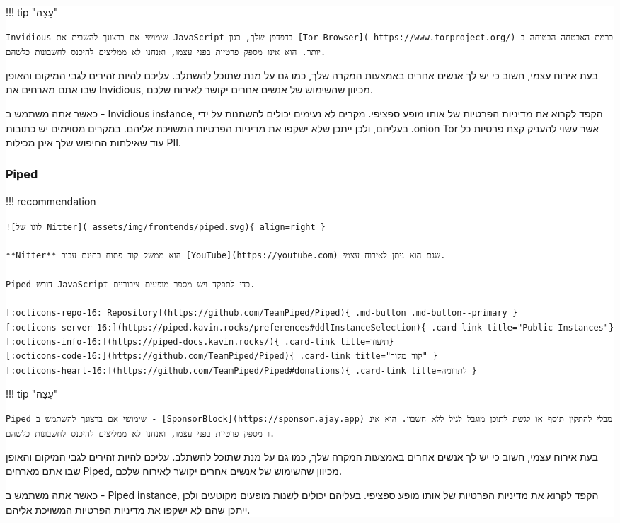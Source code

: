 !!! tip "עֵצָה"

    Invidious שימושי אם ברצונך להשבית את JavaScript בדפדפן שלך, כגון [Tor Browser]( https://www.torproject.org/) ברמת האבטחה הבטוחה ביותר. הוא אינו מספק פרטיות בפני עצמו, ואנחנו לא ממליצים להיכנס לחשבונות כלשהם.

בעת אירוח עצמי, חשוב כי יש לך אנשים אחרים באמצעות המקרה שלך, כמו גם על מנת שתוכל להשתלב. עליכם להיות זהירים לגבי המיקום והאופן שבו אתם מארחים את Invidious, מכיוון שהשימוש של אנשים אחרים יקושר לאירוח שלכם.

כאשר אתה משתמש ב - Invidious instance, הקפד לקרוא את מדיניות הפרטיות של אותו מופע ספציפי. מקרים לא נעימים יכולים להשתנות על ידי בעליהם, ולכן ייתכן שלא ישקפו את מדיניות הפרטיות המשויכת אליהם. במקרים מסוימים יש כתובות .onion Tor אשר עשוי להעניק קצת פרטיות כל עוד שאילתות החיפוש שלך אינן מכילות PII.

### Piped

!!! recommendation

    ![לוגו של Nitter]( assets/img/frontends/piped.svg){ align=right }
    
    **Nitter** הוא ממשק קוד פתוח בחינם עבור [YouTube](https://youtube.com) שגם הוא ניתן לאירוח עצמי.
    
    Piped דורש JavaScript כדי לתפקד ויש מספר מופעים ציבוריים.
    
    [:octicons-repo-16: Repository](https://github.com/TeamPiped/Piped){ .md-button .md-button--primary }
    [:octicons-server-16:](https://piped.kavin.rocks/preferences#ddlInstanceSelection){ .card-link title="Public Instances"}
    [:octicons-info-16:](https://piped-docs.kavin.rocks/){ .card-link title=תיעוד}
    [:octicons-code-16:](https://github.com/TeamPiped/Piped){ .card-link title="קוד מקור" }
    [:octicons-heart-16:](https://github.com/TeamPiped/Piped#donations){ .card-link title=לתרומה }

!!! tip "עֵצָה"

    Piped שימושי אם ברצונך להשתמש ב - [SponsorBlock](https://sponsor.ajay.app) מבלי להתקין תוסף או לגשת לתוכן מוגבל לגיל ללא חשבון. הוא אינו מספק פרטיות בפני עצמו, ואנחנו לא ממליצים להיכנס לחשבונות כלשהם.

בעת אירוח עצמי, חשוב כי יש לך אנשים אחרים באמצעות המקרה שלך, כמו גם על מנת שתוכל להשתלב. עליכם להיות זהירים לגבי המיקום והאופן שבו אתם מארחים Piped, מכיוון שהשימוש של אנשים אחרים יקושר לאירוח שלכם.

כאשר אתה משתמש ב - Piped instance, הקפד לקרוא את מדיניות הפרטיות של אותו מופע ספציפי. בעליהם יכולים לשנות מופעים מקוטעים ולכן ייתכן שהם לא ישקפו את מדיניות הפרטיות המשויכת אליהם.
